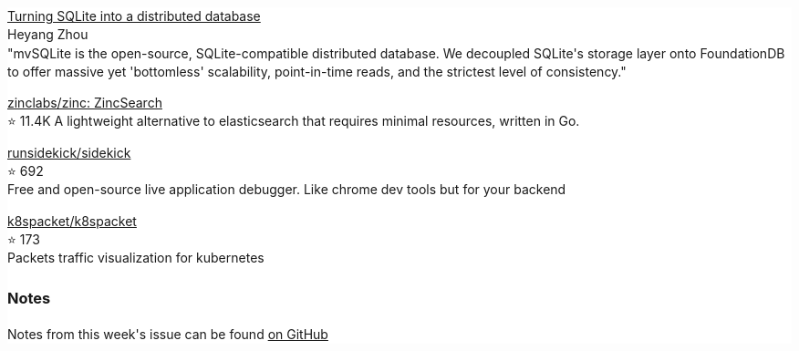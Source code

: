 [Turning SQLite into a distributed database](https://univalence.me/posts/mvsqlite)  
Heyang Zhou  
"mvSQLite is the open-source, SQLite-compatible distributed database. We decoupled SQLite's storage layer onto FoundationDB to offer massive yet 'bottomless' scalability, point-in-time reads, and the strictest level of consistency."

[zinclabs/zinc: ZincSearch](https://github.com/zinclabs/zinc)  
⭐️ 11.4K
A lightweight alternative to elasticsearch that requires minimal resources, written in Go.

[runsidekick/sidekick](https://github.com/runsidekick/sidekick)  
⭐️ 692  
Free and open-source live application debugger. Like chrome dev tools but for your backend

[k8spacket/k8spacket](https://github.com/k8spacket/k8spacket)  
⭐️ 173  
Packets traffic visualization for kubernetes

### Notes

Notes from this week's issue can be found [on GitHub](https://github.com/chris-short/devopsish.com/blob/main/content/post/282/notes.md?utm_source=devopsish)
